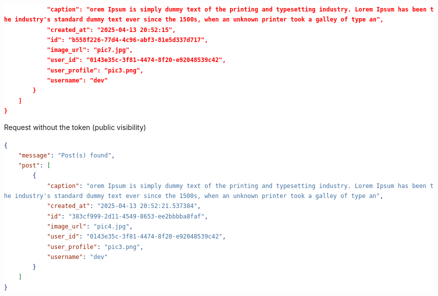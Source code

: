 ```json
            "caption": "orem Ipsum is simply dummy text of the printing and typesetting industry. Lorem Ipsum has been the industry's standard dummy text ever since the 1500s, when an unknown printer took a galley of type an",
            "created_at": "2025-04-13 20:52:15",
            "id": "b558f226-77d4-4c96-abf3-81e5d337d717",
            "image_url": "pic7.jpg",
            "user_id": "0143e35c-3f81-4474-8f20-e92048539c42",
            "user_profile": "pic3.png",
            "username": "dev"
        }
    ]
} 
```

Request without the token (public visibility)

```json
{
    "message": "Post(s) found",
    "post": [
        {
            "caption": "orem Ipsum is simply dummy text of the printing and typesetting industry. Lorem Ipsum has been the industry's standard dummy text ever since the 1500s, when an unknown printer took a galley of type an",
            "created_at": "2025-04-13 20:52:21.537384",
            "id": "383cf999-2d11-4549-8653-ee2bbbba8faf",
            "image_url": "pic4.jpg",
            "user_id": "0143e35c-3f81-4474-8f20-e92048539c42",
            "user_profile": "pic3.png",
            "username": "dev"
        }
    ]
}
```